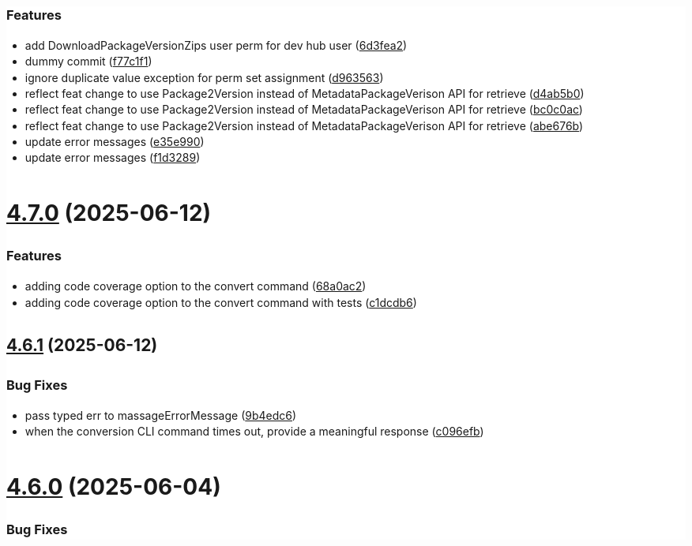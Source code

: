 
### Features

* add DownloadPackageVersionZips user perm for dev hub user ([6d3fea2](https://github.com/forcedotcom/packaging/commit/6d3fea29564969f56559f0ce0601284b3b6e05f0))
* dummy commit ([f77c1f1](https://github.com/forcedotcom/packaging/commit/f77c1f1ae2d4aaf2b2358b0242131d6cf9e26f3f))
* ignore duplicate value exception for perm set assignment ([d963563](https://github.com/forcedotcom/packaging/commit/d963563b8e1e4d0c80584d923825cca925c76df7))
* reflect feat change to use Package2Version instead of MetadataPackageVerison API for retrieve ([d4ab5b0](https://github.com/forcedotcom/packaging/commit/d4ab5b06a949eb5a4cda9d31d122329563a7aab9))
* reflect feat change to use Package2Version instead of MetadataPackageVerison API for retrieve ([bc0c0ac](https://github.com/forcedotcom/packaging/commit/bc0c0ac6a047b0713217fe5d9a842874db8bde30))
* reflect feat change to use Package2Version instead of MetadataPackageVerison API for retrieve ([abe676b](https://github.com/forcedotcom/packaging/commit/abe676b4276e020ed78277ea5514166388c37f87))
* update error messages ([e35e990](https://github.com/forcedotcom/packaging/commit/e35e9901a0a24d42bc1224ff1209aae332e811ec))
* update error messages ([f1d3289](https://github.com/forcedotcom/packaging/commit/f1d3289ec95652b59661e2f9ad59c499b2f88e55))



# [4.7.0](https://github.com/forcedotcom/packaging/compare/4.6.1...4.7.0) (2025-06-12)


### Features

* adding code coverage option to the convert command ([68a0ac2](https://github.com/forcedotcom/packaging/commit/68a0ac2487c9e6cbee4ec6cedbbe4d5b3e5edac0))
* adding code coverage option to the convert command with tests ([c1dcdb6](https://github.com/forcedotcom/packaging/commit/c1dcdb65a3af1b789d1ecd02a734b5870fb10d0d))



## [4.6.1](https://github.com/forcedotcom/packaging/compare/4.6.0...4.6.1) (2025-06-12)


### Bug Fixes

* pass typed err to massageErrorMessage ([9b4edc6](https://github.com/forcedotcom/packaging/commit/9b4edc69ef1da65d160cec9ca5ce0f0642f92a8a))
* when the conversion CLI command times out, provide a meaningful response ([c096efb](https://github.com/forcedotcom/packaging/commit/c096efba3c4e0f9d362cc0e26cda2877b6821072))



# [4.6.0](https://github.com/forcedotcom/packaging/compare/4.5.0...4.6.0) (2025-06-04)


### Bug Fixes

